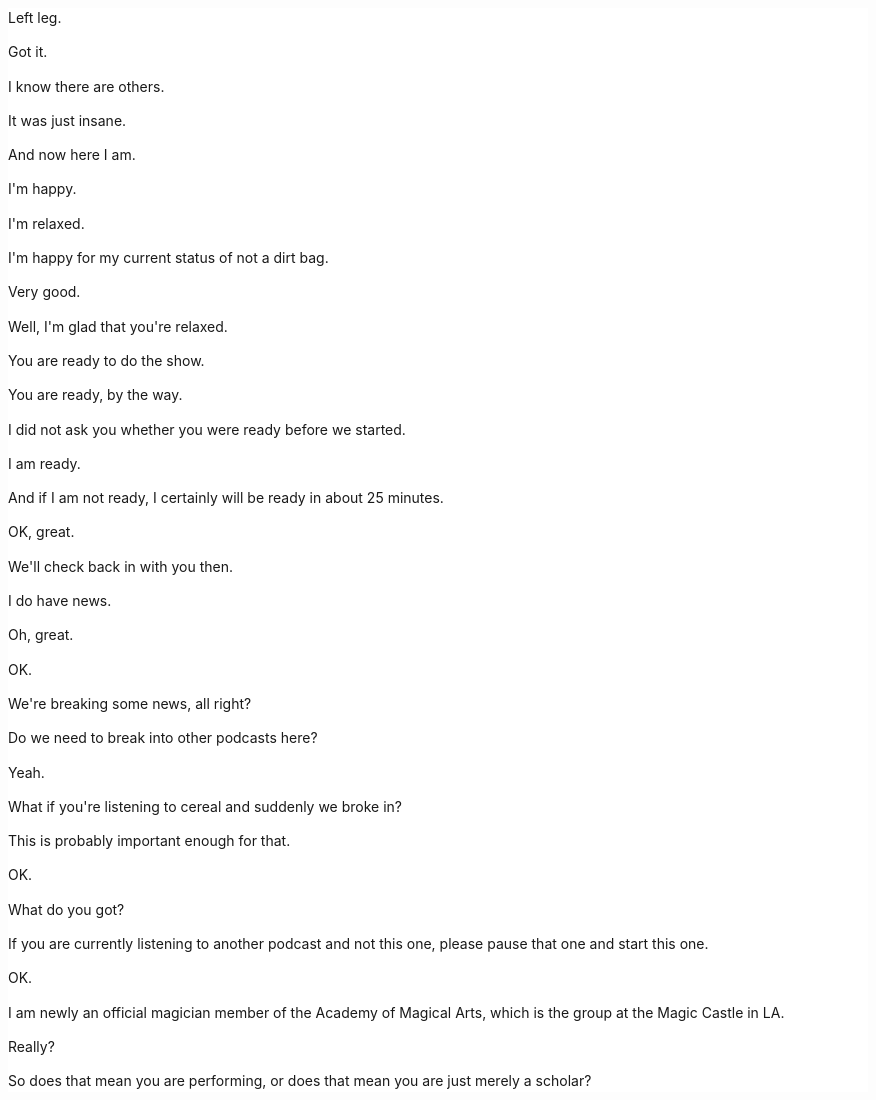 Left leg.

Got it.

I know there are others.

It was just insane.

And now here I am.

I'm happy.

I'm relaxed.

I'm happy for my current status of not a dirt bag.

Very good.

Well, I'm glad that you're relaxed.

You are ready to do the show.

You are ready, by the way.

I did not ask you whether you were ready before we started.

I am ready.

And if I am not ready, I certainly will be ready in about 25 minutes.

OK, great.

We'll check back in with you then.

I do have news.

Oh, great.

OK.

We're breaking some news, all right?

Do we need to break into other podcasts here?

Yeah.

What if you're listening to cereal and suddenly we broke in?

This is probably important enough for that.

OK.

What do you got?

If you are currently listening to another podcast and not this one, please pause that one and start this one.

OK.

I am newly an official magician member of the Academy of Magical Arts, which is the group at the Magic Castle in LA.

Really?

So does that mean you are performing, or does that mean you are just merely a scholar?

